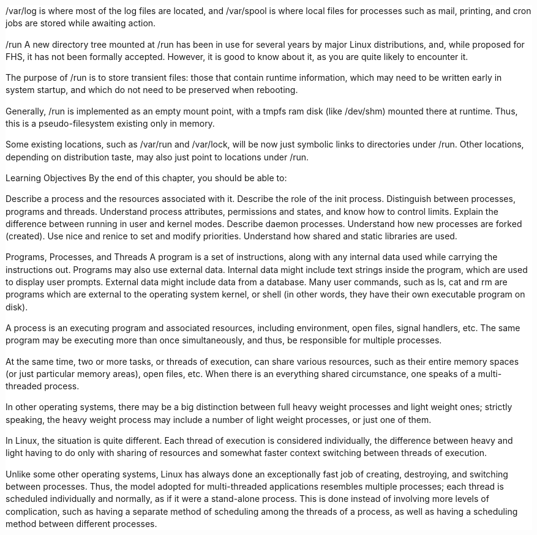 /var/log is where most of the log files are located, and /var/spool is where local files for processes such as mail, printing, and cron jobs are stored while awaiting action.

/run
A new directory tree mounted at /run has been in use for several years by major Linux distributions, and, while proposed for FHS, it has not been formally accepted. However, it is good to know about it, as you are quite likely to encounter it.

The purpose of /run is to store transient files: those that contain runtime information, which may need to be written early in system startup, and which do not need to be preserved when rebooting.

Generally, /run is implemented as an empty mount point, with a tmpfs ram disk (like /dev/shm) mounted there at runtime. Thus, this is a pseudo-filesystem existing only in memory.

Some existing locations, such as /var/run and /var/lock, will be now just symbolic links to directories under /run. Other locations, depending on distribution taste, may also just point to locations under /run.

Learning Objectives
By the end of this chapter, you should be able to:

Describe a process and the resources associated with it.
Describe the role of the init process.
Distinguish between processes, programs and threads.
Understand process attributes, permissions and states, and know how to control limits.
Explain the difference between running in user and kernel modes.
Describe daemon processes.
Understand how new processes are forked (created).
Use nice and renice to set and modify priorities.
Understand how shared and static libraries are used.


Programs, Processes, and Threads
A program is a set of instructions, along with any internal data used while carrying the instructions out. Programs may also use external data. Internal data might include text strings inside the program, which are used to display user prompts. External data might include data from a database. Many user commands, such as ls, cat and rm are programs which are external to the operating system kernel, or shell (in other words, they have their own executable program on disk).

A process is an executing program and associated resources, including environment, open files, signal handlers, etc. The same program may be executing more than once simultaneously, and thus, be responsible for multiple processes.

At the same time, two or more tasks, or threads of execution, can share various resources, such as their entire memory spaces (or just particular memory areas), open files, etc. When there is an everything shared circumstance, one speaks of a multi-threaded process.

In other operating systems, there may be a big distinction between full heavy weight processes and light weight ones; strictly speaking, the heavy weight process may include a number of light weight processes, or just one of them.

In Linux, the situation is quite different. Each thread of execution is considered individually, the difference between heavy and light having to do only with sharing of resources and somewhat faster context switching between threads of execution.

Unlike some other operating systems, Linux has always done an exceptionally fast job of creating, destroying, and switching between processes. Thus, the model adopted for multi-threaded applications resembles multiple processes; each thread is scheduled individually and normally, as if it were a stand-alone process. This is done instead of involving more levels of complication, such as having a separate method of scheduling among the threads of a process, as well as having a scheduling method between different processes.
